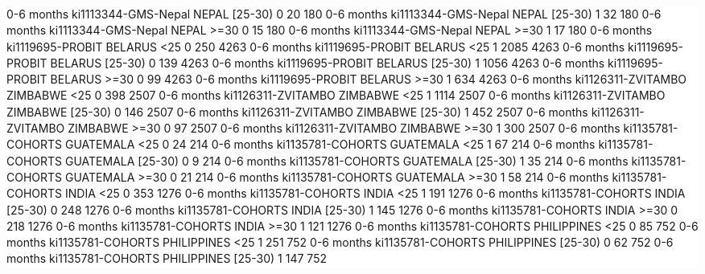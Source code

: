 0-6 months    ki1113344-GMS-Nepal        NEPAL                          [25-30)              0       20    180
0-6 months    ki1113344-GMS-Nepal        NEPAL                          [25-30)              1       32    180
0-6 months    ki1113344-GMS-Nepal        NEPAL                          >=30                 0       15    180
0-6 months    ki1113344-GMS-Nepal        NEPAL                          >=30                 1       17    180
0-6 months    ki1119695-PROBIT           BELARUS                        <25                  0      250   4263
0-6 months    ki1119695-PROBIT           BELARUS                        <25                  1     2085   4263
0-6 months    ki1119695-PROBIT           BELARUS                        [25-30)              0      139   4263
0-6 months    ki1119695-PROBIT           BELARUS                        [25-30)              1     1056   4263
0-6 months    ki1119695-PROBIT           BELARUS                        >=30                 0       99   4263
0-6 months    ki1119695-PROBIT           BELARUS                        >=30                 1      634   4263
0-6 months    ki1126311-ZVITAMBO         ZIMBABWE                       <25                  0      398   2507
0-6 months    ki1126311-ZVITAMBO         ZIMBABWE                       <25                  1     1114   2507
0-6 months    ki1126311-ZVITAMBO         ZIMBABWE                       [25-30)              0      146   2507
0-6 months    ki1126311-ZVITAMBO         ZIMBABWE                       [25-30)              1      452   2507
0-6 months    ki1126311-ZVITAMBO         ZIMBABWE                       >=30                 0       97   2507
0-6 months    ki1126311-ZVITAMBO         ZIMBABWE                       >=30                 1      300   2507
0-6 months    ki1135781-COHORTS          GUATEMALA                      <25                  0       24    214
0-6 months    ki1135781-COHORTS          GUATEMALA                      <25                  1       67    214
0-6 months    ki1135781-COHORTS          GUATEMALA                      [25-30)              0        9    214
0-6 months    ki1135781-COHORTS          GUATEMALA                      [25-30)              1       35    214
0-6 months    ki1135781-COHORTS          GUATEMALA                      >=30                 0       21    214
0-6 months    ki1135781-COHORTS          GUATEMALA                      >=30                 1       58    214
0-6 months    ki1135781-COHORTS          INDIA                          <25                  0      353   1276
0-6 months    ki1135781-COHORTS          INDIA                          <25                  1      191   1276
0-6 months    ki1135781-COHORTS          INDIA                          [25-30)              0      248   1276
0-6 months    ki1135781-COHORTS          INDIA                          [25-30)              1      145   1276
0-6 months    ki1135781-COHORTS          INDIA                          >=30                 0      218   1276
0-6 months    ki1135781-COHORTS          INDIA                          >=30                 1      121   1276
0-6 months    ki1135781-COHORTS          PHILIPPINES                    <25                  0       85    752
0-6 months    ki1135781-COHORTS          PHILIPPINES                    <25                  1      251    752
0-6 months    ki1135781-COHORTS          PHILIPPINES                    [25-30)              0       62    752
0-6 months    ki1135781-COHORTS          PHILIPPINES                    [25-30)              1      147    752